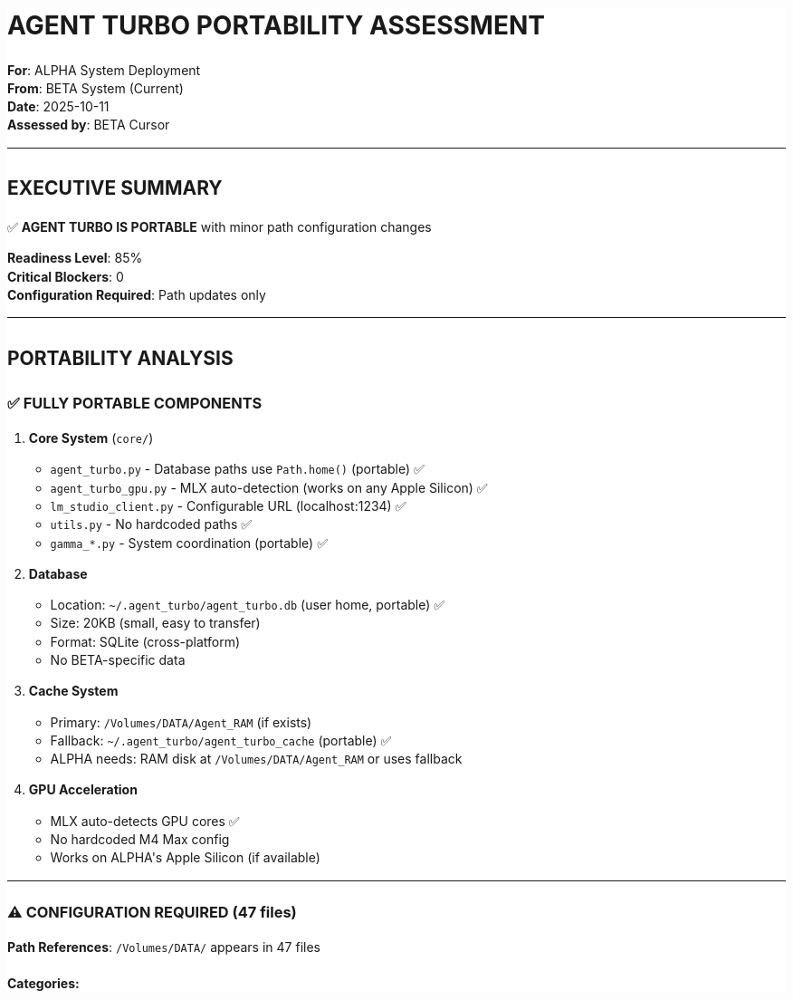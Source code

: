 # AGENT TURBO PORTABILITY ASSESSMENT
**For**: ALPHA System Deployment  
**From**: BETA System (Current)  
**Date**: 2025-10-11  
**Assessed by**: BETA Cursor

---

## EXECUTIVE SUMMARY

✅ **AGENT TURBO IS PORTABLE** with minor path configuration changes

**Readiness Level**: 85%  
**Critical Blockers**: 0  
**Configuration Required**: Path updates only

---

## PORTABILITY ANALYSIS

### ✅ FULLY PORTABLE COMPONENTS

1. **Core System** (`core/`)
   - `agent_turbo.py` - Database paths use `Path.home()` (portable) ✅
   - `agent_turbo_gpu.py` - MLX auto-detection (works on any Apple Silicon) ✅
   - `lm_studio_client.py` - Configurable URL (localhost:1234) ✅
   - `utils.py` - No hardcoded paths ✅
   - `gamma_*.py` - System coordination (portable) ✅

2. **Database**
   - Location: `~/.agent_turbo/agent_turbo.db` (user home, portable) ✅
   - Size: 20KB (small, easy to transfer)
   - Format: SQLite (cross-platform)
   - No BETA-specific data

3. **Cache System**
   - Primary: `/Volumes/DATA/Agent_RAM` (if exists)
   - Fallback: `~/.agent_turbo/agent_turbo_cache` (portable) ✅
   - ALPHA needs: RAM disk at `/Volumes/DATA/Agent_RAM` or uses fallback

4. **GPU Acceleration**
   - MLX auto-detects GPU cores ✅
   - No hardcoded M4 Max config
   - Works on ALPHA's Apple Silicon (if available)

---

### ⚠️ CONFIGURATION REQUIRED (47 files)

**Path References**: `/Volumes/DATA/` appears in 47 files

#### Categories:
